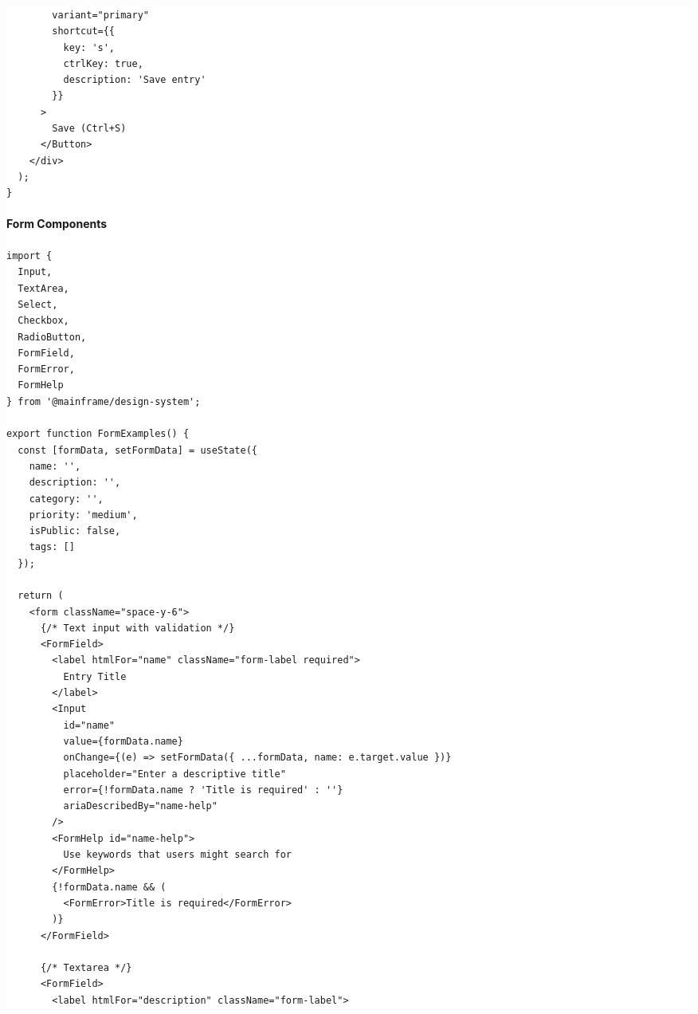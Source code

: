 ```tsx
        variant="primary"
        shortcut={{
          key: 's',
          ctrlKey: true,
          description: 'Save entry'
        }}
      >
        Save (Ctrl+S)
      </Button>
    </div>
  );
}
```

#### Form Components

```tsx
import {
  Input,
  TextArea,
  Select,
  Checkbox,
  RadioButton,
  FormField,
  FormError,
  FormHelp
} from '@mainframe/design-system';

export function FormExamples() {
  const [formData, setFormData] = useState({
    name: '',
    description: '',
    category: '',
    priority: 'medium',
    isPublic: false,
    tags: []
  });

  return (
    <form className="space-y-6">
      {/* Text input with validation */}
      <FormField>
        <label htmlFor="name" className="form-label required">
          Entry Title
        </label>
        <Input
          id="name"
          value={formData.name}
          onChange={(e) => setFormData({ ...formData, name: e.target.value })}
          placeholder="Enter a descriptive title"
          error={!formData.name ? 'Title is required' : ''}
          ariaDescribedBy="name-help"
        />
        <FormHelp id="name-help">
          Use keywords that users might search for
        </FormHelp>
        {!formData.name && (
          <FormError>Title is required</FormError>
        )}
      </FormField>

      {/* Textarea */}
      <FormField>
        <label htmlFor="description" className="form-label">
```